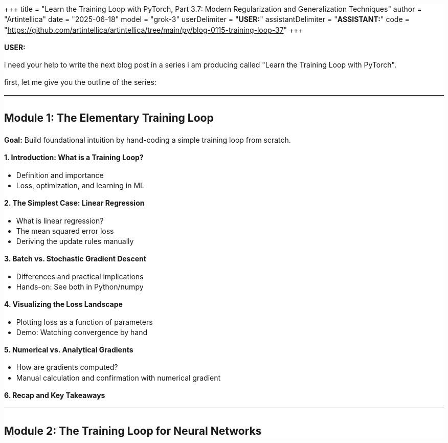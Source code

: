 +++
title = "Learn the Training Loop with PyTorch, Part 3.7: Modern Regularization and Generalization Techniques"
author = "Artintellica"
date = "2025-06-18"
model = "grok-3"
userDelimiter = "**USER:**"
assistantDelimiter = "**ASSISTANT:**"
code = "https://github.com/artintellica/artintellica/tree/main/py/blog-0115-training-loop-37"
+++

**USER:**

i need your help to write the next blog post in a series i am producing called
"Learn the Training Loop with PyTorch".

first, let me give you the outline of the series:

---

## **Module 1: The Elementary Training Loop**

**Goal:** Build foundational intuition by hand-coding a simple training loop
from scratch.

**1. Introduction: What is a Training Loop?**

- Definition and importance
- Loss, optimization, and learning in ML

**2. The Simplest Case: Linear Regression**

- What is linear regression?
- The mean squared error loss
- Deriving the update rules manually

**3. Batch vs. Stochastic Gradient Descent**

- Differences and practical implications
- Hands-on: See both in Python/numpy

**4. Visualizing the Loss Landscape**

- Plotting loss as a function of parameters
- Demo: Watching convergence by hand

**5. Numerical vs. Analytical Gradients**

- How are gradients computed?
- Manual calculation and confirmation with numerical gradient

**6. Recap and Key Takeaways**

---

## **Module 2: The Training Loop for Neural Networks**
